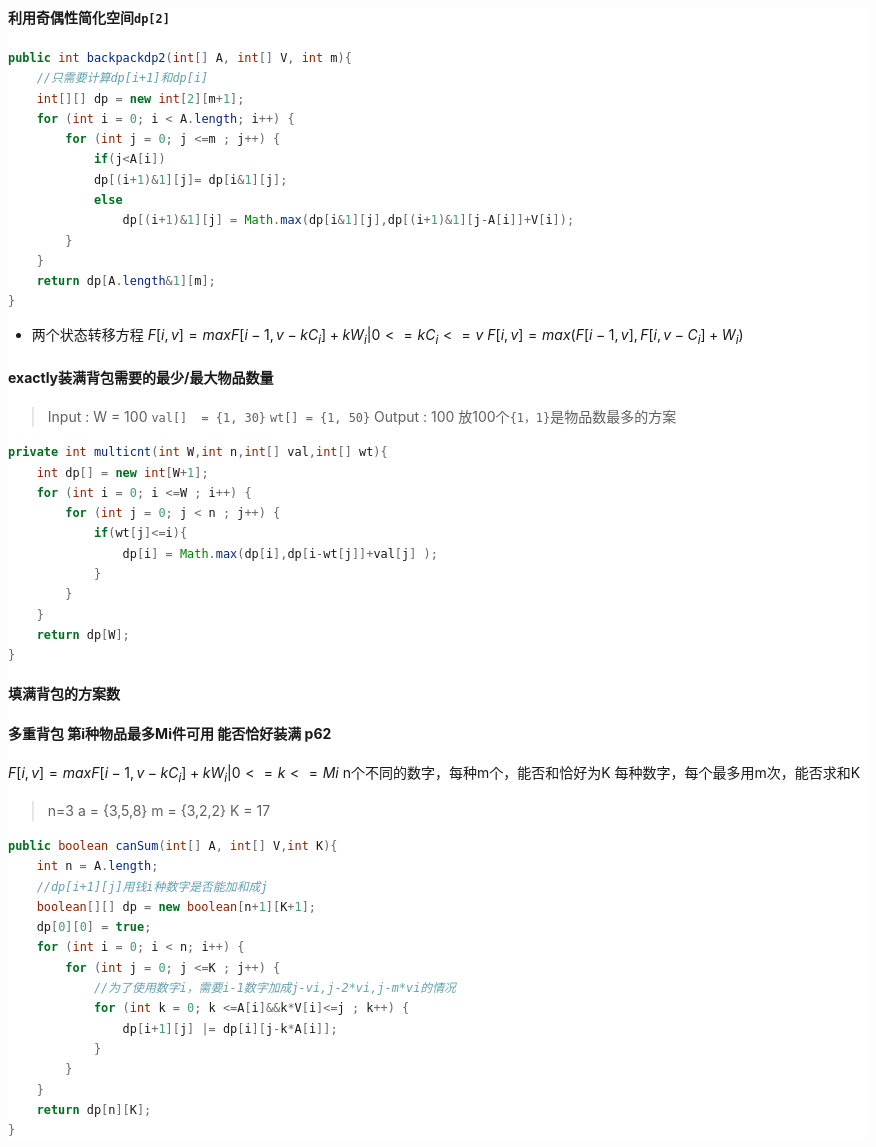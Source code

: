 #### 利用奇偶性简化空间`dp[2]`
```java
public int backpackdp2(int[] A, int[] V, int m){
    //只需要计算dp[i+1]和dp[i]
    int[][] dp = new int[2][m+1];
    for (int i = 0; i < A.length; i++) {
        for (int j = 0; j <=m ; j++) {
            if(j<A[i])
            dp[(i+1)&1][j]= dp[i&1][j];
            else
                dp[(i+1)&1][j] = Math.max(dp[i&1][j],dp[(i+1)&1][j-A[i]]+V[i]);
        }
    }
    return dp[A.length&1][m];
}
```
 
- 两个状态转移方程
$F[i,v] = max{F[i-1,v-kC_i]+kW_i|0<=kC_i<=v}$
$F[i,v] = max(F[i-1,v],F[i,v-C_i]+W_i)$

#### exactly装满背包需要的最少/最大物品数量
> Input : W = 100
       `val[]  = {1, 30}`
       `wt[] = {1, 50}`
Output : 100 放100个`{1，1}`是物品数最多的方案

```java
private int multicnt(int W,int n,int[] val,int[] wt){
    int dp[] = new int[W+1];
    for (int i = 0; i <=W ; i++) {
        for (int j = 0; j < n ; j++) {
            if(wt[j]<=i){
                dp[i] = Math.max(dp[i],dp[i-wt[j]]+val[j] );
            }
        }
    }
    return dp[W];
}
```

#### 填满背包的方案数

#### 多重背包 第i种物品最多Mi件可用 能否恰好装满 p62
$F[i,v] = max{F[i-1,v-kC_i]+kW_i|0<=k<=Mi}$
n个不同的数字，每种m个，能否和恰好为K
每种数字，每个最多用m次，能否求和K
> n=3 a = {3,5,8} m = {3,2,2} K = 17

```java
public boolean canSum(int[] A, int[] V,int K){
    int n = A.length;
    //dp[i+1][j]用钱i种数字是否能加和成j
    boolean[][] dp = new boolean[n+1][K+1];
    dp[0][0] = true;
    for (int i = 0; i < n; i++) {
        for (int j = 0; j <=K ; j++) {
            //为了使用数字i，需要i-1数字加成j-vi,j-2*vi,j-m*vi的情况
            for (int k = 0; k <=A[i]&&k*V[i]<=j ; k++) {
                dp[i+1][j] |= dp[i][j-k*A[i]];
            }
        }
    }
    return dp[n][K];
}
```
